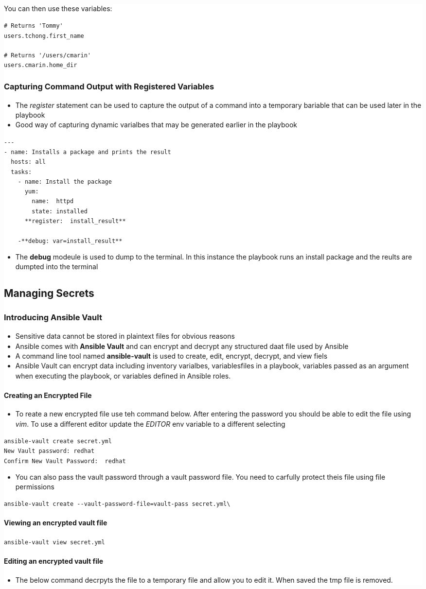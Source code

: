 You can then use these variables:
```
# Returns 'Tommy'
users.tchong.first_name

# Returns '/users/cmarin'
users.cmarin.home_dir
```

### Capturing Command Output with Registered Variables
* The *register* statement can be used to capture the output of a command into a temporary bariable that can be used later in the playbook
* Good way of capturing dynamic varialbes that may be generated earlier in the playbook

```
---
- name: Installs a package and prints the result
  hosts: all
  tasks:
  	- name: Install the package
	  yum:
	    name:  httpd
		state: installed
	  **register:  install_result**
	  
	-**debug: var=install_result**
```
* The **debug** modeule is used to dump to the terminal.  In this instance the playbook runs an install package and the reults are dumpted into the terminal




## Managing Secrets
### Introducing Ansible Vault
* Sensitive data cannot be stored in plaintext files for obvious reasons
* Ansible comes with **Ansible Vault** and can encrypt and decrypt any structured daat file used by Ansible
* A command line tool named **ansible-vault** is used to create, edit, encrypt, decrypt, and view fiels
* Ansible Vault can encrypt data including inventory varialbes, variablesfiles in a playbook, variables passed as an argument when executing the playbook, or variables defined in Ansible roles.

#### Creating an Encrypted File
* To reate a new encrypted file use teh command below.  After entering the password you should be able to edit the file using *vim*.  To use a different editor update the *EDITOR* env variable to a different selecting
```
ansible-vault create secret.yml
New Vault password: redhat
Confirm New Vault Password:  redhat
```
* You can also pass the vault password through a vault password file.  You need to carfully protect theis file using file permissions
```
ansible-vault create --vault-password-file=vault-pass secret.yml\
```
#### Viewing an encrypted vault file
```
ansible-vault view secret.yml
```
#### Editing an encrypted vault file
* The below command decrpyts the file to a temporary file and allow you to edit it.  When saved the tmp file is removed.
```
```